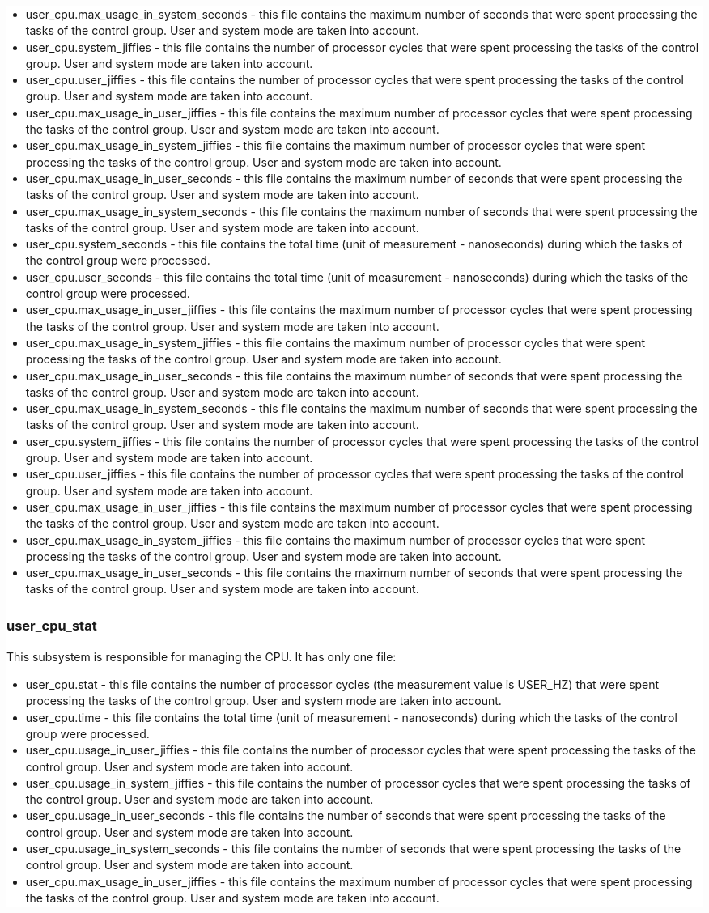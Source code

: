 - user_cpu.max_usage_in_system_seconds - this file contains the maximum number of seconds that were spent processing the tasks of the control group. User and system mode are taken into account.
- user_cpu.system_jiffies - this file contains the number of processor cycles that were spent processing the tasks of the control group. User and system mode are taken into account.
- user_cpu.user_jiffies - this file contains the number of processor cycles that were spent processing the tasks of the control group. User and system mode are taken into account.
- user_cpu.max_usage_in_user_jiffies - this file contains the maximum number of processor cycles that were spent processing the tasks of the control group. User and system mode are taken into account.
- user_cpu.max_usage_in_system_jiffies - this file contains the maximum number of processor cycles that were spent processing the tasks of the control group. User and system mode are taken into account.
- user_cpu.max_usage_in_user_seconds - this file contains the maximum number of seconds that were spent processing the tasks of the control group. User and system mode are taken into account.
- user_cpu.max_usage_in_system_seconds - this file contains the maximum number of seconds that were spent processing the tasks of the control group. User and system mode are taken into account.
- user_cpu.system_seconds - this file contains the total time (unit of measurement - nanoseconds) during which the tasks of the control group were processed.
- user_cpu.user_seconds - this file contains the total time (unit of measurement - nanoseconds) during which the tasks of the control group were processed.
- user_cpu.max_usage_in_user_jiffies - this file contains the maximum number of processor cycles that were spent processing the tasks of the control group. User and system mode are taken into account.
- user_cpu.max_usage_in_system_jiffies - this file contains the maximum number of processor cycles that were spent processing the tasks of the control group. User and system mode are taken into account.
- user_cpu.max_usage_in_user_seconds - this file contains the maximum number of seconds that were spent processing the tasks of the control group. User and system mode are taken into account.
- user_cpu.max_usage_in_system_seconds - this file contains the maximum number of seconds that were spent processing the tasks of the control group. User and system mode are taken into account.
- user_cpu.system_jiffies - this file contains the number of processor cycles that were spent processing the tasks of the control group. User and system mode are taken into account.
- user_cpu.user_jiffies - this file contains the number of processor cycles that were spent processing the tasks of the control group. User and system mode are taken into account.
- user_cpu.max_usage_in_user_jiffies - this file contains the maximum number of processor cycles that were spent processing the tasks of the control group. User and system mode are taken into account.
- user_cpu.max_usage_in_system_jiffies - this file contains the maximum number of processor cycles that were spent processing the tasks of the control group. User and system mode are taken into account.
- user_cpu.max_usage_in_user_seconds - this file contains the maximum number of seconds that were spent processing the tasks of the control group. User and system mode are taken into account.

### user_cpu_stat

This subsystem is responsible for managing the CPU. It has only one file:

- user_cpu.stat - this file contains the number of processor cycles (the measurement value is USER_HZ) that were spent processing the tasks of the control group. User and system mode are taken into account.
- user_cpu.time - this file contains the total time (unit of measurement - nanoseconds) during which the tasks of the control group were processed.
- user_cpu.usage_in_user_jiffies - this file contains the number of processor cycles that were spent processing the tasks of the control group. User and system mode are taken into account.
- user_cpu.usage_in_system_jiffies - this file contains the number of processor cycles that were spent processing the tasks of the control group. User and system mode are taken into account.
- user_cpu.usage_in_user_seconds - this file contains the number of seconds that were spent processing the tasks of the control group. User and system mode are taken into account.
- user_cpu.usage_in_system_seconds - this file contains the number of seconds that were spent processing the tasks of the control group. User and system mode are taken into account.
- user_cpu.max_usage_in_user_jiffies - this file contains the maximum number of processor cycles that were spent processing the tasks of the control group. User and system mode are taken into account.
